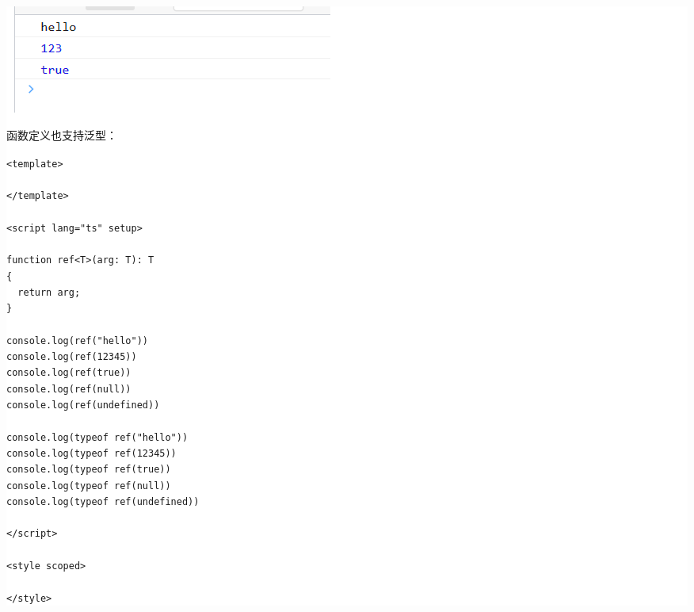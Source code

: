

![image-20230629150738827](img/TypeScript学习笔记/image-20230629150738827.png)









函数定义也支持泛型：

```vue
<template>

</template>

<script lang="ts" setup>

function ref<T>(arg: T): T
{
  return arg;
}

console.log(ref("hello"))
console.log(ref(12345))
console.log(ref(true))
console.log(ref(null))
console.log(ref(undefined))

console.log(typeof ref("hello"))
console.log(typeof ref(12345))
console.log(typeof ref(true))
console.log(typeof ref(null))
console.log(typeof ref(undefined))

</script>

<style scoped>

</style>
```


